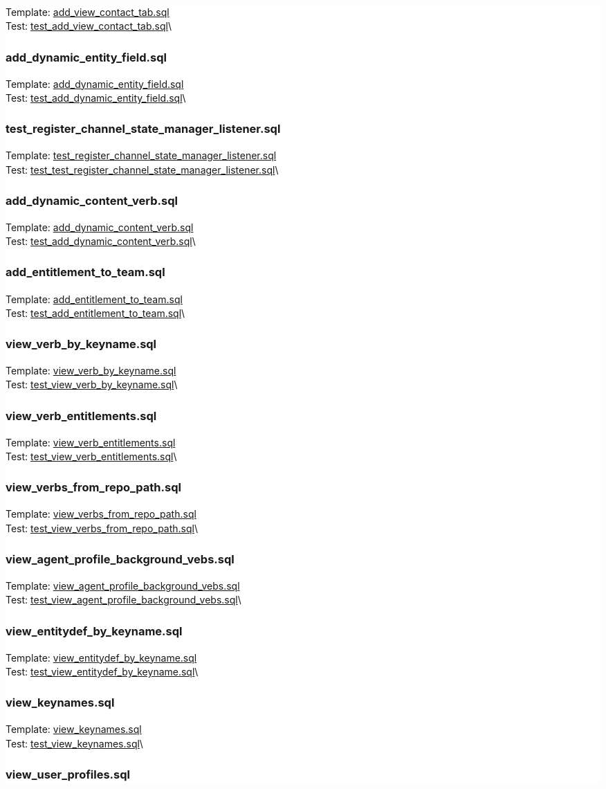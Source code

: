 Template: [add_view_contact_tab.sql](/home/dgarcia/dev/python/sqltask-templates/prj_config/templates/add_view_contact_tab.sql)\
Test: [test_add_view_contact_tab.sql](/home/dgarcia/dev/python/sqltask-templates/prj_config/test_templates/test_add_view_contact_tab.sql)\
### add_dynamic_entity_field.sql
Template: [add_dynamic_entity_field.sql](/home/dgarcia/dev/python/sqltask-templates/prj_config/templates/add_dynamic_entity_field.sql)\
Test: [test_add_dynamic_entity_field.sql](/home/dgarcia/dev/python/sqltask-templates/prj_config/test_templates/test_add_dynamic_entity_field.sql)\
### test_register_channel_state_manager_listener.sql
Template: [test_register_channel_state_manager_listener.sql](/home/dgarcia/dev/python/sqltask-templates/prj_config/templates/test_register_channel_state_manager_listener.sql)\
Test: [test_test_register_channel_state_manager_listener.sql](/home/dgarcia/dev/python/sqltask-templates/prj_config/test_templates/test_test_register_channel_state_manager_listener.sql)\
### add_dynamic_content_verb.sql
Template: [add_dynamic_content_verb.sql](/home/dgarcia/dev/python/sqltask-templates/prj_config/templates/add_dynamic_content_verb.sql)\
Test: [test_add_dynamic_content_verb.sql](/home/dgarcia/dev/python/sqltask-templates/prj_config/test_templates/test_add_dynamic_content_verb.sql)\
### add_entitlement_to_team.sql
Template: [add_entitlement_to_team.sql](/home/dgarcia/dev/python/sqltask-templates/prj_config/templates/add_entitlement_to_team.sql)\
Test: [test_add_entitlement_to_team.sql](/home/dgarcia/dev/python/sqltask-templates/prj_config/test_templates/test_add_entitlement_to_team.sql)\
### view_verb_by_keyname.sql
Template: [view_verb_by_keyname.sql](/home/dgarcia/dev/python/sqltask-templates/prj_config/templates/views/view_verb_by_keyname.sql)\
Test: [test_view_verb_by_keyname.sql](/home/dgarcia/dev/python/sqltask-templates/prj_config/test_templates/views/test_view_verb_by_keyname.sql)\
### view_verb_entitlements.sql
Template: [view_verb_entitlements.sql](/home/dgarcia/dev/python/sqltask-templates/prj_config/templates/views/view_verb_entitlements.sql)\
Test: [test_view_verb_entitlements.sql](/home/dgarcia/dev/python/sqltask-templates/prj_config/test_templates/views/test_view_verb_entitlements.sql)\
### view_verbs_from_repo_path.sql
Template: [view_verbs_from_repo_path.sql](/home/dgarcia/dev/python/sqltask-templates/prj_config/templates/views/view_verbs_from_repo_path.sql)\
Test: [test_view_verbs_from_repo_path.sql](/home/dgarcia/dev/python/sqltask-templates/prj_config/test_templates/views/test_view_verbs_from_repo_path.sql)\
### view_agent_profile_background_vebs.sql
Template: [view_agent_profile_background_vebs.sql](/home/dgarcia/dev/python/sqltask-templates/prj_config/templates/views/view_agent_profile_background_vebs.sql)\
Test: [test_view_agent_profile_background_vebs.sql](/home/dgarcia/dev/python/sqltask-templates/prj_config/test_templates/views/test_view_agent_profile_background_vebs.sql)\
### view_entitydef_by_keyname.sql
Template: [view_entitydef_by_keyname.sql](/home/dgarcia/dev/python/sqltask-templates/prj_config/templates/views/view_entitydef_by_keyname.sql)\
Test: [test_view_entitydef_by_keyname.sql](/home/dgarcia/dev/python/sqltask-templates/prj_config/test_templates/views/test_view_entitydef_by_keyname.sql)\
### view_keynames.sql
Template: [view_keynames.sql](/home/dgarcia/dev/python/sqltask-templates/prj_config/templates/views/view_keynames.sql)\
Test: [test_view_keynames.sql](/home/dgarcia/dev/python/sqltask-templates/prj_config/test_templates/views/test_view_keynames.sql)\
### view_user_profiles.sql